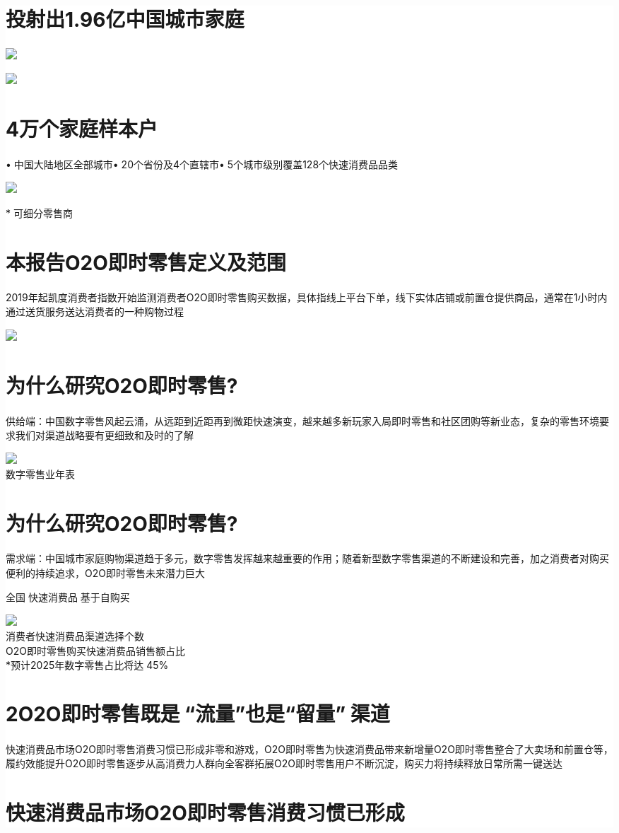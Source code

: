 # 投射出1.96亿中国城市家庭

![](images/d7e976f2566e8e240e5e51faa4b0e895d0a0ac85fecff2fa7c08a900a01e39eb.jpg)

![](images/c2c71185d95dab235cd6d94da1276e0ce1cedb61c11095ba4701edb67938e1c6.jpg)

# 4万个家庭样本户

• 中国大陆地区全部城市• 20个省份及4个直辖市• 5个城市级别覆盖128个快速消费品品类

![](images/e63ec09b16b8d0039c7bf86c5d140f5fd8b8dbc9116189b1c1ea33dc463e4af5.jpg)

\* 可细分零售商

# 本报告O2O即时零售定义及范围

2019年起凯度消费者指数开始监测消费者O2O即时零售购买数据，具体指线上平台下单，线下实体店铺或前置仓提供商品，通常在1小时内通过送货服务送达消费者的一种购物过程

![](images/223f80422b01ef78af1c832e17268e6f986cdb47c42207118abb44bef737dbe7.jpg)

# 为什么研究O2O即时零售?

供给端：中国数字零售风起云涌，从远距到近距再到微距快速演变，越来越多新玩家入局即时零售和社区团购等新业态，复杂的零售环境要求我们对渠道战略要有更细致和及时的了解

![](images/fa7c10f6fc7db8199e3837b98e355d69c919c3b6c849bb9f9d36184762a4d50f.jpg)  
数字零售业年表

# 为什么研究O2O即时零售?

需求端：中国城市家庭购物渠道趋于多元，数字零售发挥越来越重要的作用；随着新型数字零售渠道的不断建设和完善，加之消费者对购买便利的持续追求，O2O即时零售未来潜力巨大

全国 快速消费品 基于自购买

![](images/daeb037087ccc4e5988b0a3ed76ef66c62353d1323321f96fae22ffdea0aa7fe.jpg)  
消费者快速消费品渠道选择个数  
O2O即时零售购买快速消费品销售额占比  
\*预计2025年数字零售占比将达 $45 \%$

# 2O2O即时零售既是 “流量”也是“留量” 渠道

快速消费品市场O2O即时零售消费习惯已形成非零和游戏，O2O即时零售为快速消费品带来新增量O2O即时零售整合了大卖场和前置仓等，履约效能提升O2O即时零售逐步从高消费力人群向全客群拓展O2O即时零售用户不断沉淀，购买力将持续释放日常所需一键送达

# 快速消费品市场O2O即时零售消费习惯已形成
